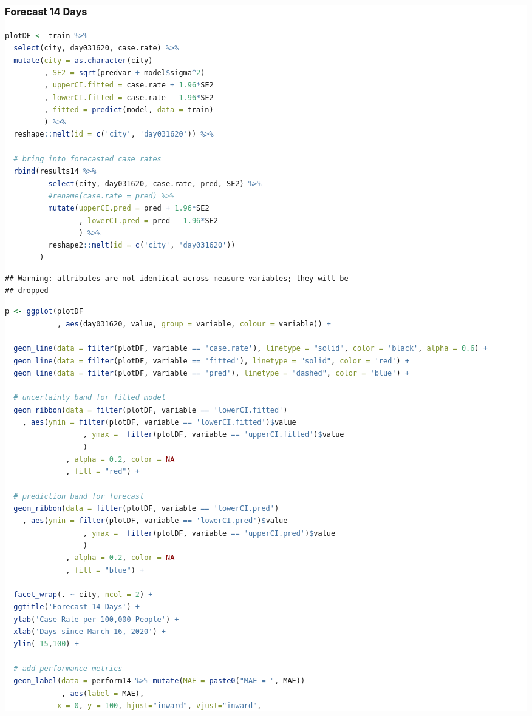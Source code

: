 

### Forecast 14 Days


```r
plotDF <- train %>% 
  select(city, day031620, case.rate) %>%
  mutate(city = as.character(city)
         , SE2 = sqrt(predvar + model$sigma^2)
         , upperCI.fitted = case.rate + 1.96*SE2
         , lowerCI.fitted = case.rate - 1.96*SE2
         , fitted = predict(model, data = train)
         ) %>%
  reshape::melt(id = c('city', 'day031620')) %>%
  
  # bring into forecasted case rates
  rbind(results14 %>% 
          select(city, day031620, case.rate, pred, SE2) %>% 
          #rename(case.rate = pred) %>% 
          mutate(upperCI.pred = pred + 1.96*SE2
                 , lowerCI.pred = pred - 1.96*SE2
                 ) %>%
          reshape2::melt(id = c('city', 'day031620'))
        ) 
```

```
## Warning: attributes are not identical across measure variables; they will be
## dropped
```

```r
p <- ggplot(plotDF 
            , aes(day031620, value, group = variable, colour = variable)) +
  
  geom_line(data = filter(plotDF, variable == 'case.rate'), linetype = "solid", color = 'black', alpha = 0.6) + 
  geom_line(data = filter(plotDF, variable == 'fitted'), linetype = "solid", color = 'red') +
  geom_line(data = filter(plotDF, variable == 'pred'), linetype = "dashed", color = 'blue') +
  
  # uncertainty band for fitted model
  geom_ribbon(data = filter(plotDF, variable == 'lowerCI.fitted')
    , aes(ymin = filter(plotDF, variable == 'lowerCI.fitted')$value
                  , ymax =  filter(plotDF, variable == 'upperCI.fitted')$value
                  )
              , alpha = 0.2, color = NA
              , fill = "red") +
  
  # prediction band for forecast
  geom_ribbon(data = filter(plotDF, variable == 'lowerCI.pred')
    , aes(ymin = filter(plotDF, variable == 'lowerCI.pred')$value
                  , ymax =  filter(plotDF, variable == 'upperCI.pred')$value
                  )
              , alpha = 0.2, color = NA
              , fill = "blue") +
  
  facet_wrap(. ~ city, ncol = 2) +
  ggtitle('Forecast 14 Days') +
  ylab('Case Rate per 100,000 People') +
  xlab('Days since March 16, 2020') +
  ylim(-15,100) +
  
  # add performance metrics
  geom_label(data = perform14 %>% mutate(MAE = paste0("MAE = ", MAE))
             , aes(label = MAE), 
            x = 0, y = 100, hjust="inward", vjust="inward",
```